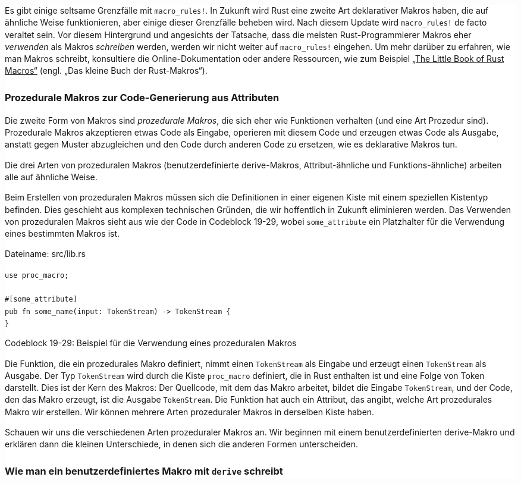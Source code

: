 Es gibt einige seltsame Grenzfälle mit `macro_rules!`. In Zukunft wird Rust eine
zweite Art deklarativer Makros haben, die auf ähnliche Weise funktionieren,
aber einige dieser Grenzfälle beheben wird. Nach diesem Update wird `macro_rules!`
de facto veraltet sein. Vor diesem Hintergrund und angesichts der Tatsache,
dass die meisten Rust-Programmierer Makros eher *verwenden* als Makros
*schreiben* werden, werden wir nicht weiter auf `macro_rules!` eingehen. Um
mehr darüber zu erfahren, wie man Makros schreibt, konsultiere die
Online-Dokumentation oder andere Ressourcen, wie zum Beispiel [„The Little Book
of Rust Macros“][tlborm] (engl. „Das kleine Buch der Rust-Makros“).

### Prozedurale Makros zur Code-Generierung aus Attributen

Die zweite Form von Makros sind *prozedurale Makros*, die sich eher wie
Funktionen verhalten (und eine Art Prozedur sind). Prozedurale Makros
akzeptieren etwas Code als Eingabe, operieren mit diesem Code und erzeugen
etwas Code als Ausgabe, anstatt gegen Muster abzugleichen und den Code durch
anderen Code zu ersetzen, wie es deklarative Makros tun.

Die drei Arten von prozeduralen Makros (benutzerdefinierte derive-Makros,
Attribut-ähnliche und Funktions-ähnliche) arbeiten alle auf ähnliche Weise.

Beim Erstellen von prozeduralen Makros müssen sich die Definitionen in einer
eigenen Kiste mit einem speziellen Kistentyp befinden. Dies geschieht aus
komplexen technischen Gründen, die wir hoffentlich in Zukunft eliminieren
werden. Das Verwenden von prozeduralen Makros sieht aus wie der Code in
Codeblock 19-29, wobei `some_attribute` ein Platzhalter für die Verwendung
eines bestimmten Makros ist.

<span class="filename">Dateiname: src/lib.rs</span>

```rust,ignore
use proc_macro;

#[some_attribute]
pub fn some_name(input: TokenStream) -> TokenStream {
}
```

<span class="caption">Codeblock 19-29: Beispiel für die Verwendung eines
prozeduralen Makros</span>

Die Funktion, die ein prozedurales Makro definiert, nimmt einen `TokenStream`
als Eingabe und erzeugt einen `TokenStream` als Ausgabe. Der Typ `TokenStream`
wird durch die Kiste `proc_macro` definiert, die in Rust enthalten ist und eine
Folge von Token darstellt. Dies ist der Kern des Makros: Der Quellcode, mit dem
das Makro arbeitet, bildet die Eingabe `TokenStream`, und der Code, den das
Makro erzeugt, ist die Ausgabe `TokenStream`. Die Funktion hat auch ein
Attribut, das angibt, welche Art prozedurales Makro wir erstellen. Wir können
mehrere Arten prozeduraler Makros in derselben Kiste haben.

Schauen wir uns die verschiedenen Arten prozeduraler Makros an. Wir beginnen
mit einem benutzerdefinierten derive-Makro und erklären dann die kleinen
Unterschiede, in denen sich die anderen Formen unterscheiden.

### Wie man ein benutzerdefiniertes Makro mit `derive` schreibt


[decl]: #deklarative-makros-mit-macro_rules-für-allgemeine-metaprogrammierung
[macro-reference]: https://doc.rust-lang.org/reference/macros-by-example.html
[quote-crates]: https://crates.io/crates/quote
[quote-docs]: https://docs.rs/quote
[syn-crates]: https://crates.io/crates/syn
[syn-docs]: https://docs.rs/syn/1.0/syn/struct.DeriveInput.html
[tlborm]: https://veykril.github.io/tlborm/